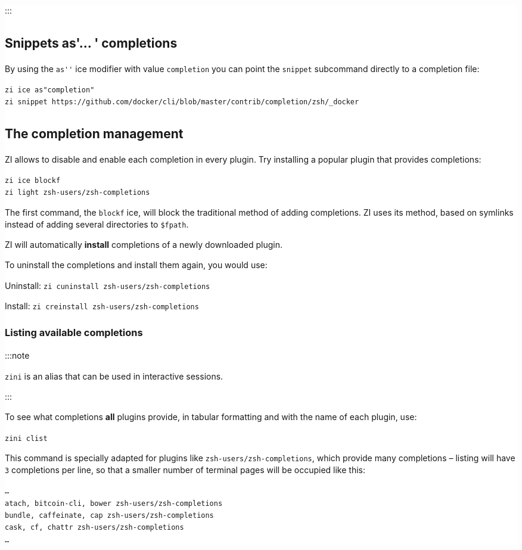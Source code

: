 :::

## Snippets as'… ' completions

By using the `as''` ice modifier with value `completion` you can point the `snippet` subcommand directly to a completion file:

```shell {2}
zi ice as"completion"
zi snippet https://github.com/docker/cli/blob/master/contrib/completion/zsh/_docker
```

## The completion management

ZI allows to disable and enable each completion in every plugin. Try installing a popular plugin that provides completions:

```shell {1}
zi ice blockf
zi light zsh-users/zsh-completions
```

The first command, the `blockf` ice, will block the traditional method of adding completions. ZI uses its method, based on symlinks instead of adding several directories to `$fpath`.

ZI will automatically **install** completions of a newly downloaded plugin.

To uninstall the completions and install them again, you would use:

Uninstall: `zi cuninstall zsh-users/zsh-completions`

Install: `zi creinstall zsh-users/zsh-completions`

### Listing available completions

:::note

`zini` is an alias that can be used in interactive sessions.

:::

To see what completions **all** plugins provide, in tabular formatting and with the name of each plugin, use:

```shell
zini clist
```

This command is specially adapted for plugins like `zsh-users/zsh-completions`, which provide many completions – listing will have `3` completions per line, so that a smaller number of terminal pages will be occupied like this:

```shell
…
atach, bitcoin-cli, bower zsh-users/zsh-completions
bundle, caffeinate, cap zsh-users/zsh-completions
cask, cf, chattr zsh-users/zsh-completions
…
```
